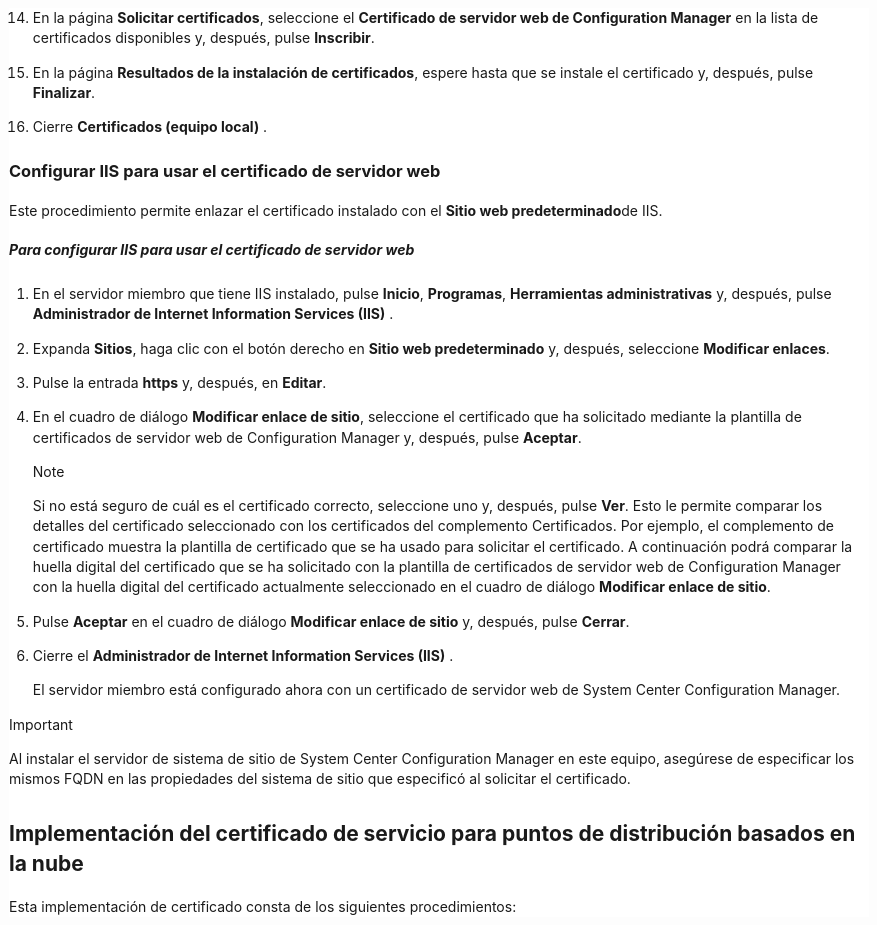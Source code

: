 14. En la página **Solicitar certificados**, seleccione el **Certificado de servidor web de Configuration Manager** en la lista de certificados disponibles y, después, pulse **Inscribir**.  

15. En la página **Resultados de la instalación de certificados**, espere hasta que se instale el certificado y, después, pulse **Finalizar**.  

16. Cierre **Certificados (equipo local)** .  

###  <a name="BKMK_webserver42008"></a> Configurar IIS para usar el certificado de servidor web  
 Este procedimiento permite enlazar el certificado instalado con el **Sitio web predeterminado**de IIS.  

##### <a name="to-set-up-iis-to-use-the-web-server-certificate"></a>Para configurar IIS para usar el certificado de servidor web  

1. En el servidor miembro que tiene IIS instalado, pulse **Inicio**, **Programas**, **Herramientas administrativas** y, después, pulse **Administrador de Internet Information Services (IIS)** .  

2. Expanda **Sitios**, haga clic con el botón derecho en **Sitio web predeterminado** y, después, seleccione **Modificar enlaces**.  

3. Pulse la entrada **https** y, después, en **Editar**.  

4. En el cuadro de diálogo **Modificar enlace de sitio**, seleccione el certificado que ha solicitado mediante la plantilla de certificados de servidor web de Configuration Manager y, después, pulse **Aceptar**.  

   > [!NOTE]  
   >  Si no está seguro de cuál es el certificado correcto, seleccione uno y, después, pulse **Ver**. Esto le permite comparar los detalles del certificado seleccionado con los certificados del complemento Certificados. Por ejemplo, el complemento de certificado muestra la plantilla de certificado que se ha usado para solicitar el certificado. A continuación podrá comparar la huella digital del certificado que se ha solicitado con la plantilla de certificados de servidor web de Configuration Manager con la huella digital del certificado actualmente seleccionado en el cuadro de diálogo **Modificar enlace de sitio**.  

5. Pulse **Aceptar** en el cuadro de diálogo **Modificar enlace de sitio** y, después, pulse **Cerrar**.  

6. Cierre el **Administrador de Internet Information Services (IIS)** .  

   El servidor miembro está configurado ahora con un certificado de servidor web de System Center Configuration Manager.  

> [!IMPORTANT]  
>  Al instalar el servidor de sistema de sitio de System Center Configuration Manager en este equipo, asegúrese de especificar los mismos FQDN en las propiedades del sistema de sitio que especificó al solicitar el certificado.  

##  <a name="BKMK_clouddp2008_cm2012"></a> Implementación del certificado de servicio para puntos de distribución basados en la nube  

Esta implementación de certificado consta de los siguientes procedimientos:  
